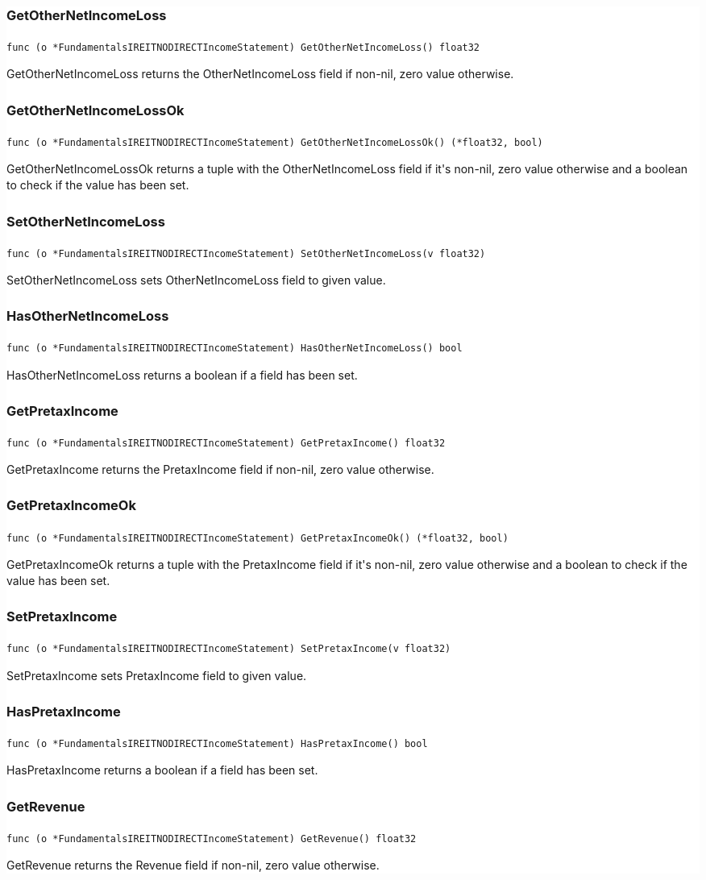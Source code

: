 ### GetOtherNetIncomeLoss

`func (o *FundamentalsIREITNODIRECTIncomeStatement) GetOtherNetIncomeLoss() float32`

GetOtherNetIncomeLoss returns the OtherNetIncomeLoss field if non-nil, zero value otherwise.

### GetOtherNetIncomeLossOk

`func (o *FundamentalsIREITNODIRECTIncomeStatement) GetOtherNetIncomeLossOk() (*float32, bool)`

GetOtherNetIncomeLossOk returns a tuple with the OtherNetIncomeLoss field if it's non-nil, zero value otherwise
and a boolean to check if the value has been set.

### SetOtherNetIncomeLoss

`func (o *FundamentalsIREITNODIRECTIncomeStatement) SetOtherNetIncomeLoss(v float32)`

SetOtherNetIncomeLoss sets OtherNetIncomeLoss field to given value.

### HasOtherNetIncomeLoss

`func (o *FundamentalsIREITNODIRECTIncomeStatement) HasOtherNetIncomeLoss() bool`

HasOtherNetIncomeLoss returns a boolean if a field has been set.

### GetPretaxIncome

`func (o *FundamentalsIREITNODIRECTIncomeStatement) GetPretaxIncome() float32`

GetPretaxIncome returns the PretaxIncome field if non-nil, zero value otherwise.

### GetPretaxIncomeOk

`func (o *FundamentalsIREITNODIRECTIncomeStatement) GetPretaxIncomeOk() (*float32, bool)`

GetPretaxIncomeOk returns a tuple with the PretaxIncome field if it's non-nil, zero value otherwise
and a boolean to check if the value has been set.

### SetPretaxIncome

`func (o *FundamentalsIREITNODIRECTIncomeStatement) SetPretaxIncome(v float32)`

SetPretaxIncome sets PretaxIncome field to given value.

### HasPretaxIncome

`func (o *FundamentalsIREITNODIRECTIncomeStatement) HasPretaxIncome() bool`

HasPretaxIncome returns a boolean if a field has been set.

### GetRevenue

`func (o *FundamentalsIREITNODIRECTIncomeStatement) GetRevenue() float32`

GetRevenue returns the Revenue field if non-nil, zero value otherwise.
